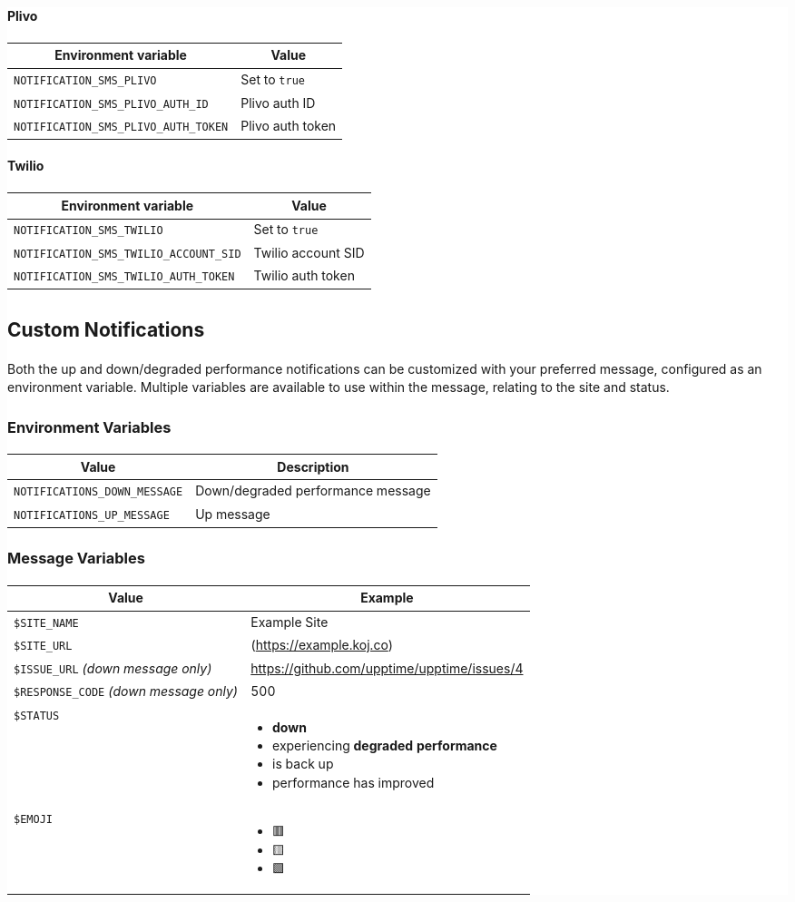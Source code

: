 #### Plivo

| Environment variable                | Value            |
| ----------------------------------- | ---------------- |
| `NOTIFICATION_SMS_PLIVO`            | Set to `true`    |
| `NOTIFICATION_SMS_PLIVO_AUTH_ID`    | Plivo auth ID    |
| `NOTIFICATION_SMS_PLIVO_AUTH_TOKEN` | Plivo auth token |

#### Twilio

| Environment variable                  | Value              |
| ------------------------------------- | ------------------ |
| `NOTIFICATION_SMS_TWILIO`             | Set to `true`      |
| `NOTIFICATION_SMS_TWILIO_ACCOUNT_SID` | Twilio account SID |
| `NOTIFICATION_SMS_TWILIO_AUTH_TOKEN`  | Twilio auth token  |

## Custom Notifications

Both the up and down/degraded performance notifications can be customized with your preferred message, configured as an environment variable.
Multiple variables are available to use within the message, relating to the site and status.

### Environment Variables

| Value                        | Description                       |
| ---------------------------- | --------------------------------- |
| `NOTIFICATIONS_DOWN_MESSAGE` | Down/degraded performance message |
| `NOTIFICATIONS_UP_MESSAGE`   | Up message                        |

### Message Variables

| Value                                  | Example                                                                                                                               |
| -------------------------------------- | ------------------------------------------------------------------------------------------------------------------------------------- |
| `$SITE_NAME`                           | Example Site                                                                                                                          |
| `$SITE_URL`                            | (https://example.koj.co)                                                                                                              |
| `$ISSUE_URL` _(down message only)_     | https://github.com/upptime/upptime/issues/4                                                                                           |
| `$RESPONSE_CODE` _(down message only)_ | 500                                                                                                                                   |
| `$STATUS`                              | <ul><li>**down**</li><li>experiencing **degraded performance**</li><li>is back up</li><li>performance has improved</li></ul>          |
| `$EMOJI`                               | <ul><li>🟥</li><li>🟨</li><li>🟩</li></ul>                                                                                           |
